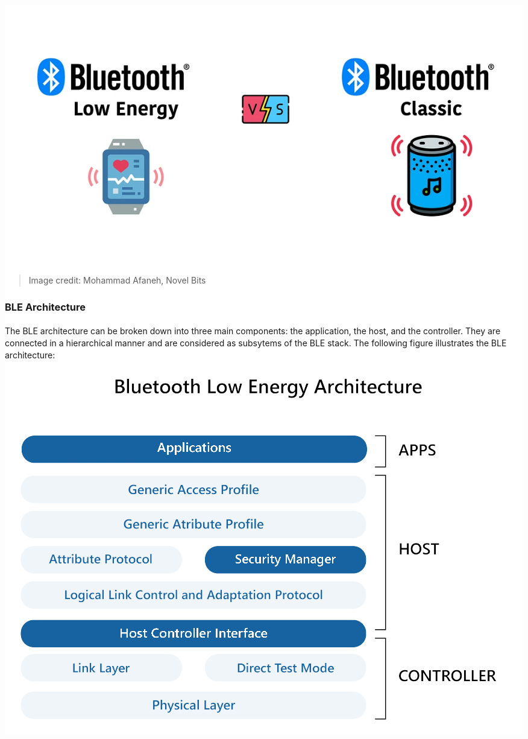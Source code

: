 ![](./Bluetooth_assets/ble_vs_classic.png)

> Image credit: Mohammad Afaneh, Novel Bits

### BLE Architecture

The BLE architecture can be broken down into three main components: the
application, the host, and the controller. They are connected in a hierarchical
manner and are considered as subsytems of the BLE stack. The following figure
illustrates the BLE architecture:

![](./Bluetooth_assets/ble_architecture.png)
